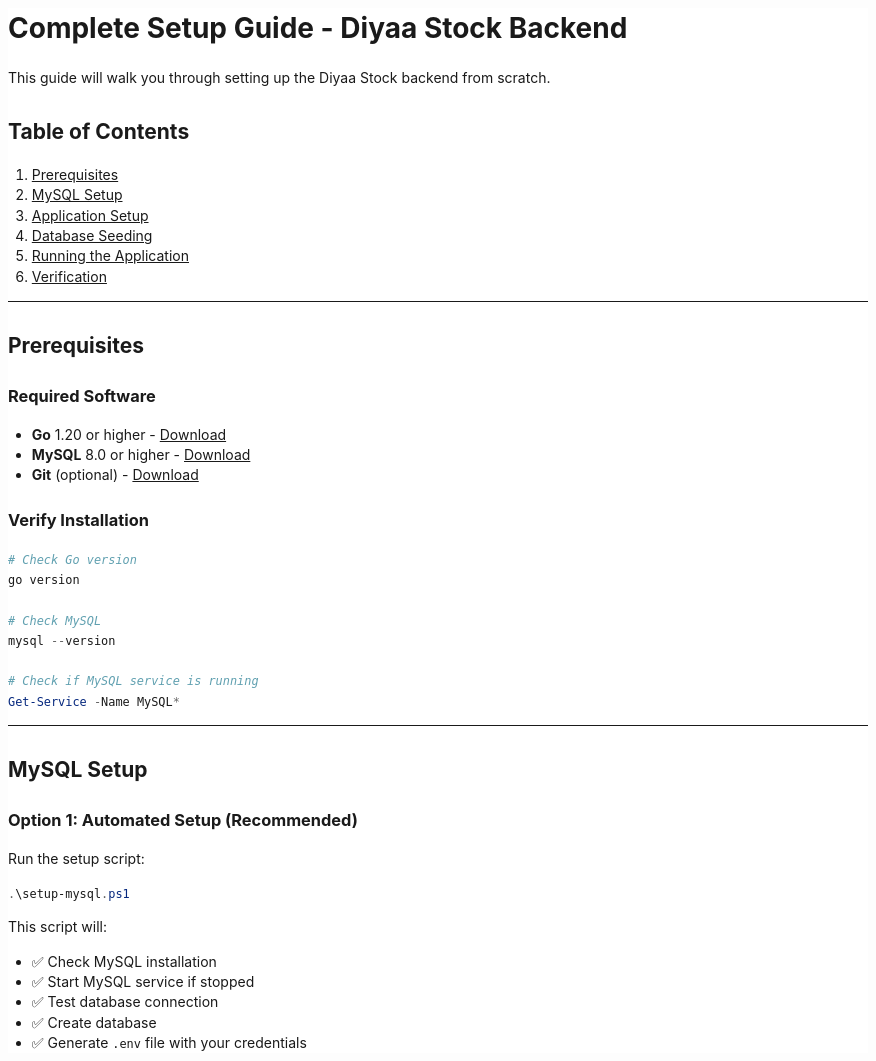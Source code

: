 # Complete Setup Guide - Diyaa Stock Backend

This guide will walk you through setting up the Diyaa Stock backend from scratch.

## Table of Contents
1. [Prerequisites](#prerequisites)
2. [MySQL Setup](#mysql-setup)
3. [Application Setup](#application-setup)
4. [Database Seeding](#database-seeding)
5. [Running the Application](#running-the-application)
6. [Verification](#verification)

---

## Prerequisites

### Required Software
- **Go** 1.20 or higher - [Download](https://go.dev/dl/)
- **MySQL** 8.0 or higher - [Download](https://dev.mysql.com/downloads/installer/)
- **Git** (optional) - [Download](https://git-scm.com/downloads)

### Verify Installation
```powershell
# Check Go version
go version

# Check MySQL
mysql --version

# Check if MySQL service is running
Get-Service -Name MySQL*
```

---

## MySQL Setup

### Option 1: Automated Setup (Recommended)

Run the setup script:
```powershell
.\setup-mysql.ps1
```

This script will:
- ✅ Check MySQL installation
- ✅ Start MySQL service if stopped
- ✅ Test database connection
- ✅ Create database
- ✅ Generate `.env` file with your credentials
